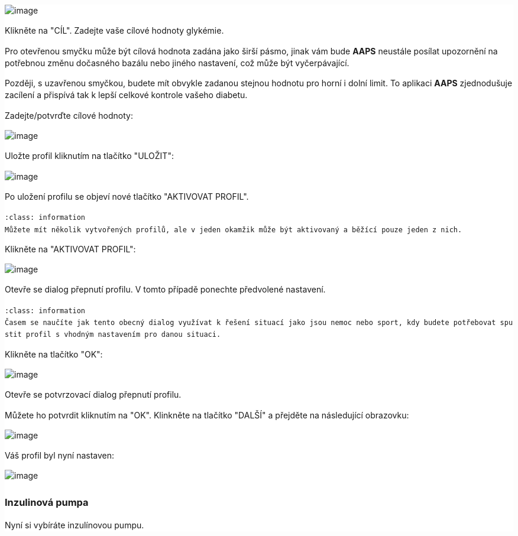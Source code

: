 ![image](../images/setup-wizard/Screenshot_20231202_143623.png)

Klikněte na "CÍL". Zadejte vaše cílové hodnoty glykémie.

Pro otevřenou smyčku může být cílová hodnota zadána jako širší pásmo, jinak vám bude **AAPS** neustále posílat upozornění na potřebnou změnu dočasného bazálu nebo jiného nastavení, což může být vyčerpávající.

Později, s uzavřenou smyčkou, budete mít obvykle zadanou stejnou hodnotu pro horní i dolní limit. To aplikaci **AAPS** zjednodušuje zacílení a přispívá tak k lepší celkové kontrole vašeho diabetu.

Zadejte/potvrďte cílové hodnoty:

![image](../images/setup-wizard/Screenshot_20231202_143709.png)

Uložte profil kliknutím na tlačítko "ULOŽIT":

![image](../images/setup-wizard/Screenshot_20231202_143724.png)

Po uložení profilu se objeví nové tlačítko "AKTIVOVAT PROFIL".

```{admonition} Several defined but only one active profile
:class: information
Můžete mít několik vytvořených profilů, ale v jeden okamžik může být aktivovaný a běžící pouze jeden z nich.
```

Klikněte na "AKTIVOVAT PROFIL":

![image](../images/setup-wizard/Screenshot_20231202_143741.png)

Otevře se dialog přepnutí profilu. V tomto případě ponechte předvolené nastavení.

```{admonition} Several defined but only one active profile
:class: information
Časem se naučíte jak tento obecný dialog využívat k řešení situací jako jsou nemoc nebo sport, kdy budete potřebovat spustit profil s vhodným nastavením pro danou situaci.
```

Klikněte na tlačítko "OK":

![image](../images/setup-wizard/Screenshot_20231202_143808.png)

Otevře se potvrzovací dialog přepnutí profilu.

Můžete ho potvrdit kliknutím na "OK". Klinkněte na tlačítko "DALŠÍ" a přejděte na následující obrazovku:

![image](../images/setup-wizard/Screenshot_20231202_143822.png)

Váš profil byl nyní nastaven:

![image](../images/setup-wizard/Screenshot_20231202_143833.png)

### Inzulinová pumpa

Nyní si vybíráte inzulínovou pumpu.
